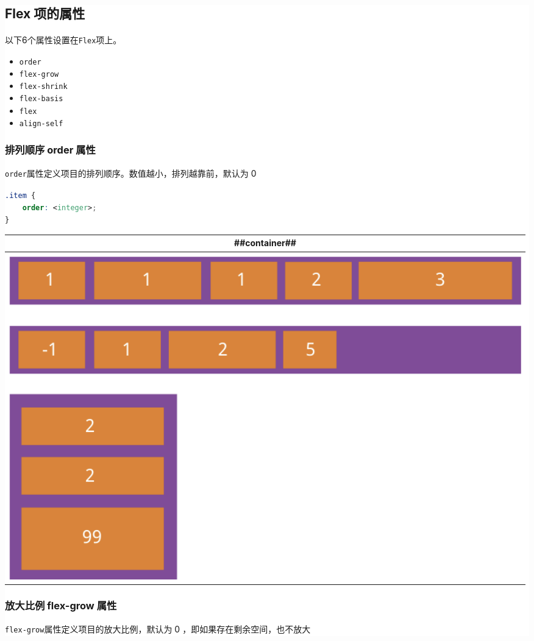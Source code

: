 ## Flex 项的属性
以下6个属性设置在`Flex`项上。

- `order`
- `flex-grow`
- `flex-shrink`
- `flex-basis`
- `flex`
- `align-self`

### 排列顺序 order 属性
`order`属性定义项目的排列顺序。数值越小，排列越靠前，默认为 0

```css
.item {
    order: <integer>;
}
```

| ##container## |
|:--:|
|![Clip_2024-03-22_13-13-09.png ##w600##](./Clip_2024-03-22_13-13-09.png)|

### 放大比例 flex-grow 属性
`flex-grow`属性定义项目的放大比例，默认为 0 ，即如果存在剩余空间，也不放大
